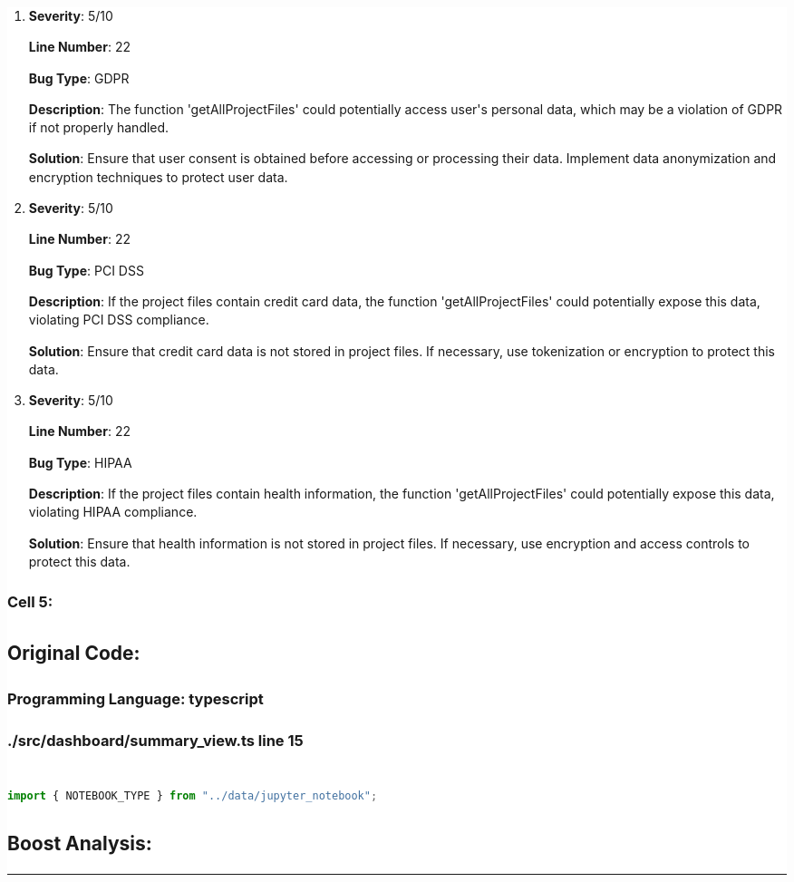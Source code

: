 1. **Severity**: 5/10

   **Line Number**: 22

   **Bug Type**: GDPR

   **Description**: The function 'getAllProjectFiles' could potentially access user's personal data, which may be a violation of GDPR if not properly handled.

   **Solution**: Ensure that user consent is obtained before accessing or processing their data. Implement data anonymization and encryption techniques to protect user data.


2. **Severity**: 5/10

   **Line Number**: 22

   **Bug Type**: PCI DSS

   **Description**: If the project files contain credit card data, the function 'getAllProjectFiles' could potentially expose this data, violating PCI DSS compliance.

   **Solution**: Ensure that credit card data is not stored in project files. If necessary, use tokenization or encryption to protect this data.


3. **Severity**: 5/10

   **Line Number**: 22

   **Bug Type**: HIPAA

   **Description**: If the project files contain health information, the function 'getAllProjectFiles' could potentially expose this data, violating HIPAA compliance.

   **Solution**: Ensure that health information is not stored in project files. If necessary, use encryption and access controls to protect this data.





### Cell 5:
## Original Code:

### Programming Language: typescript
### ./src/dashboard/summary_view.ts line 15

```typescript

import { NOTEBOOK_TYPE } from "../data/jupyter_notebook";

```
## Boost Analysis:



---
